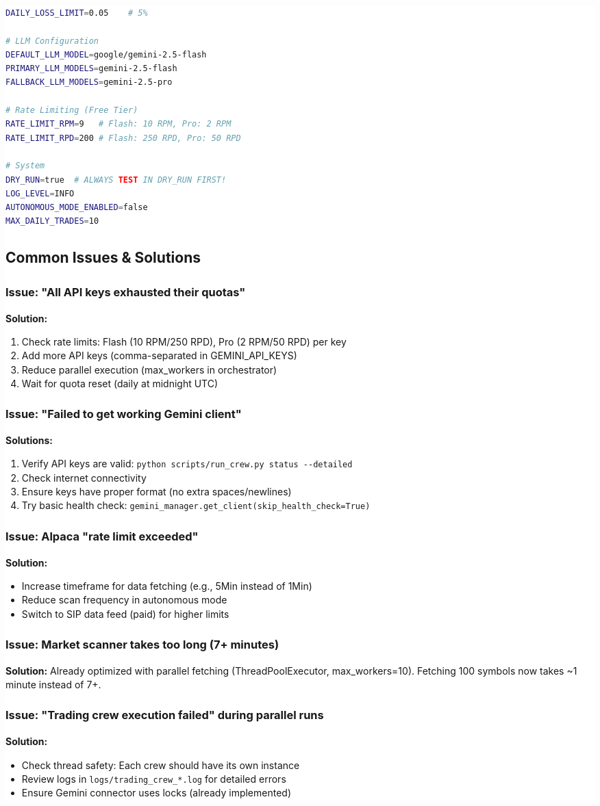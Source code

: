```bash
DAILY_LOSS_LIMIT=0.05    # 5%

# LLM Configuration
DEFAULT_LLM_MODEL=google/gemini-2.5-flash
PRIMARY_LLM_MODELS=gemini-2.5-flash
FALLBACK_LLM_MODELS=gemini-2.5-pro

# Rate Limiting (Free Tier)
RATE_LIMIT_RPM=9   # Flash: 10 RPM, Pro: 2 RPM
RATE_LIMIT_RPD=200 # Flash: 250 RPD, Pro: 50 RPD

# System
DRY_RUN=true  # ALWAYS TEST IN DRY_RUN FIRST!
LOG_LEVEL=INFO
AUTONOMOUS_MODE_ENABLED=false
MAX_DAILY_TRADES=10
```

## Common Issues & Solutions

### Issue: "All API keys exhausted their quotas"
**Solution:**
1. Check rate limits: Flash (10 RPM/250 RPD), Pro (2 RPM/50 RPD) per key
2. Add more API keys (comma-separated in GEMINI_API_KEYS)
3. Reduce parallel execution (max_workers in orchestrator)
4. Wait for quota reset (daily at midnight UTC)

### Issue: "Failed to get working Gemini client"
**Solutions:**
1. Verify API keys are valid: `python scripts/run_crew.py status --detailed`
2. Check internet connectivity
3. Ensure keys have proper format (no extra spaces/newlines)
4. Try basic health check: `gemini_manager.get_client(skip_health_check=True)`

### Issue: Alpaca "rate limit exceeded"
**Solution:**
- Increase timeframe for data fetching (e.g., 5Min instead of 1Min)
- Reduce scan frequency in autonomous mode
- Switch to SIP data feed (paid) for higher limits

### Issue: Market scanner takes too long (7+ minutes)
**Solution:** Already optimized with parallel fetching (ThreadPoolExecutor, max_workers=10). Fetching 100 symbols now takes ~1 minute instead of 7+.

### Issue: "Trading crew execution failed" during parallel runs
**Solution:**
- Check thread safety: Each crew should have its own instance
- Review logs in `logs/trading_crew_*.log` for detailed errors
- Ensure Gemini connector uses locks (already implemented)
